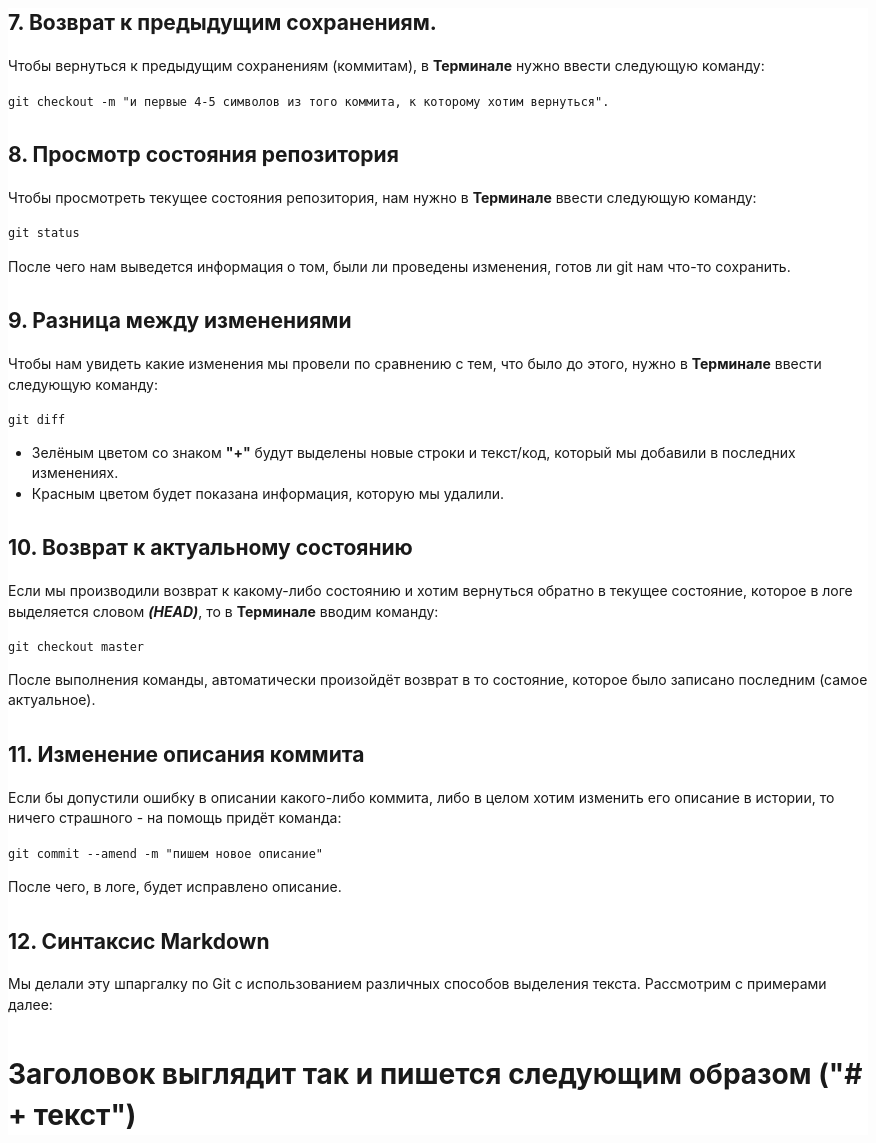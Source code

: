 ## 7. Возврат к предыдущим сохранениям.
Чтобы вернуться к предыдущим сохранениям (коммитам), в **Терминале** нужно ввести следующую команду:
```
git checkout -m "и первые 4-5 символов из того коммита, к которому хотим вернуться".
```

## 8. Просмотр состояния репозитория
Чтобы просмотреть текущее состояния репозитория, нам нужно в **Терминале** ввести следующую команду:
```
git status
```
После чего нам выведется информация о том, были ли проведены изменения, готов ли git нам что-то сохранить.

## 9. Разница между изменениями
Чтобы нам увидеть какие изменения мы провели по сравнению с тем, что было до этого, нужно в **Терминале** ввести следующую команду:
```
git diff
```
* Зелёным цветом со знаком **"+"** будут выделены новые строки и текст/код, который мы добавили в последних изменениях.
* Красным цветом будет показана информация, которую мы удалили.

## 10. Возврат к актуальному состоянию
Если мы производили возврат к какому-либо состоянию и хотим вернуться обратно в текущее состояние, которое в логе выделяется словом ***(HEAD)***, то в **Терминале** вводим команду:
```
git checkout master
```
После выполнения команды, автоматически произойдёт возврат в то состояние, которое было записано последним (самое актуальное).

## 11. Изменение описания коммита
Если бы допустили ошибку в описании какого-либо коммита, либо в целом хотим изменить его описание в истории, то ничего страшного - на помощь придёт команда:
```
git commit --amend -m "пишем новое описание"
```
После чего, в логе, будет исправлено описание.

## 12. Синтаксис Markdown
Мы делали эту шпаргалку по Git с использованием различных способов выделения текста.
Рассмотрим с примерами далее:
# Заголовок выглядит так и пишется следующим образом ("# + текст")
